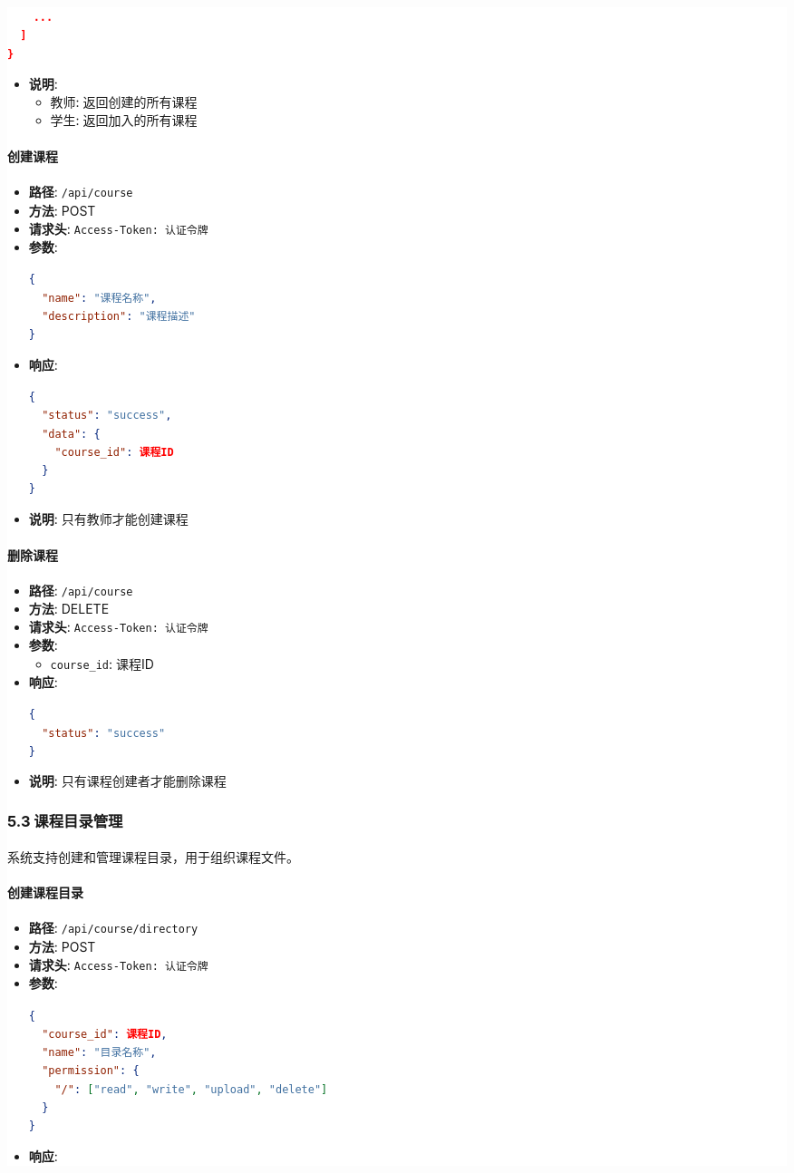   ```json
      ...
    ]
  }
  ```
- **说明**: 
  - 教师: 返回创建的所有课程
  - 学生: 返回加入的所有课程

#### 创建课程

- **路径**: `/api/course`
- **方法**: POST
- **请求头**: `Access-Token: 认证令牌`
- **参数**: 
  ```json
  {
    "name": "课程名称",
    "description": "课程描述"
  }
  ```
- **响应**: 
  ```json
  {
    "status": "success",
    "data": {
      "course_id": 课程ID
    }
  }
  ```
- **说明**: 只有教师才能创建课程

#### 删除课程

- **路径**: `/api/course`
- **方法**: DELETE
- **请求头**: `Access-Token: 认证令牌`
- **参数**: 
  - `course_id`: 课程ID
- **响应**: 
  ```json
  {
    "status": "success"
  }
  ```
- **说明**: 只有课程创建者才能删除课程

### 5.3 课程目录管理

系统支持创建和管理课程目录，用于组织课程文件。

#### 创建课程目录

- **路径**: `/api/course/directory`
- **方法**: POST
- **请求头**: `Access-Token: 认证令牌`
- **参数**: 
  ```json
  {
    "course_id": 课程ID,
    "name": "目录名称",
    "permission": {
      "/": ["read", "write", "upload", "delete"]
    }
  }
  ```
- **响应**: 